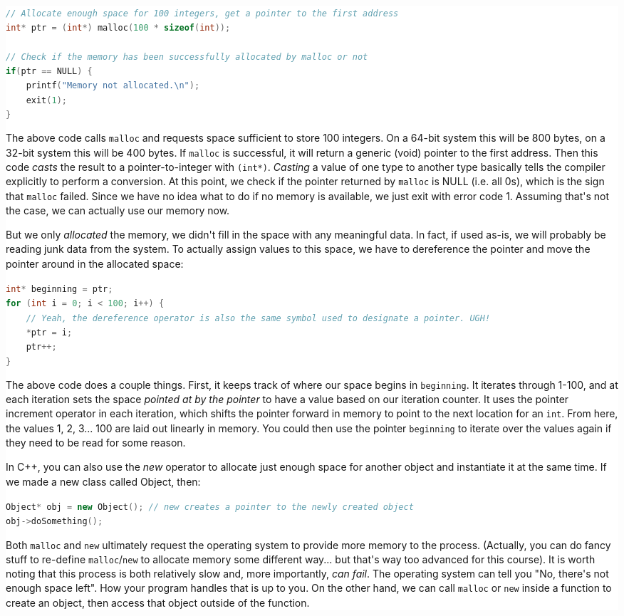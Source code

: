 ```c
// Allocate enough space for 100 integers, get a pointer to the first address
int* ptr = (int*) malloc(100 * sizeof(int));

// Check if the memory has been successfully allocated by malloc or not
if(ptr == NULL) {
	printf("Memory not allocated.\n");
	exit(1);
}
```
The above code calls `malloc` and requests space sufficient to store 100 integers. On a 64-bit system this will be 800 bytes, on a 32-bit system this will be 400 bytes.  If `malloc` is successful, it will return a generic (void) pointer to the first address. Then this code *casts* the result to a pointer-to-integer with `(int*)`. *Casting* a value of one type to another type basically tells the compiler explicitly to perform a conversion. At this point, we check if the pointer returned by `malloc` is NULL (i.e. all 0s), which is the sign that `malloc` failed. Since we have no idea what to do if no memory is available, we just exit with error code 1. Assuming that's not the case, we can actually use our memory now.

But we only *allocated* the memory, we didn't fill in the space with any meaningful data. In fact, if used as-is, we will probably be reading junk data from the system. To actually assign values to this space, we have to dereference the pointer and move the pointer around in the allocated space:

```c 
int* beginning = ptr;
for (int i = 0; i < 100; i++) {
	// Yeah, the dereference operator is also the same symbol used to designate a pointer. UGH!
	*ptr = i;
	ptr++;
}
```

The above code does a couple things. First, it keeps track of where our space begins in `beginning`. It iterates through 1-100, and at each iteration sets the space *pointed at by the pointer* to have a value based on our iteration counter. It uses the pointer increment operator in each iteration, which shifts the pointer forward in memory to point to the next location for an `int`. From here, the values 1, 2, 3... 100 are laid out linearly in memory. You could then use the pointer `beginning` to iterate over the values again if they need to be read for some reason.

In C++, you can also use the *new* operator to allocate just enough space for another object and instantiate it at the same time. If we made a new class called Object, then:

```cpp
Object* obj = new Object(); // new creates a pointer to the newly created object
obj->doSomething();
```



Both `malloc` and `new` ultimately request the operating system to provide more memory to the process. (Actually, you can do fancy stuff to re-define `malloc`/`new` to allocate memory some different way... but that's way too advanced for this course). It is worth noting that this process is both relatively slow and, more importantly, *can fail*. The operating system can tell you "No, there's not enough space left". How your program handles that is up to you. On the other hand, we can call `malloc` or `new` inside a function to create an object, then access that object outside of the function.
